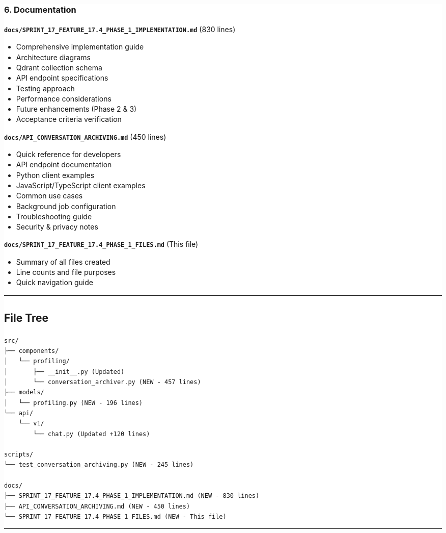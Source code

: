 ### 6. Documentation

**`docs/SPRINT_17_FEATURE_17.4_PHASE_1_IMPLEMENTATION.md`** (830 lines)
- Comprehensive implementation guide
- Architecture diagrams
- Qdrant collection schema
- API endpoint specifications
- Testing approach
- Performance considerations
- Future enhancements (Phase 2 & 3)
- Acceptance criteria verification

**`docs/API_CONVERSATION_ARCHIVING.md`** (450 lines)
- Quick reference for developers
- API endpoint documentation
- Python client examples
- JavaScript/TypeScript client examples
- Common use cases
- Background job configuration
- Troubleshooting guide
- Security & privacy notes

**`docs/SPRINT_17_FEATURE_17.4_PHASE_1_FILES.md`** (This file)
- Summary of all files created
- Line counts and file purposes
- Quick navigation guide

---

## File Tree

```
src/
├── components/
│   └── profiling/
│       ├── __init__.py (Updated)
│       └── conversation_archiver.py (NEW - 457 lines)
├── models/
│   └── profiling.py (NEW - 196 lines)
└── api/
    └── v1/
        └── chat.py (Updated +120 lines)

scripts/
└── test_conversation_archiving.py (NEW - 245 lines)

docs/
├── SPRINT_17_FEATURE_17.4_PHASE_1_IMPLEMENTATION.md (NEW - 830 lines)
├── API_CONVERSATION_ARCHIVING.md (NEW - 450 lines)
└── SPRINT_17_FEATURE_17.4_PHASE_1_FILES.md (NEW - This file)
```

---
